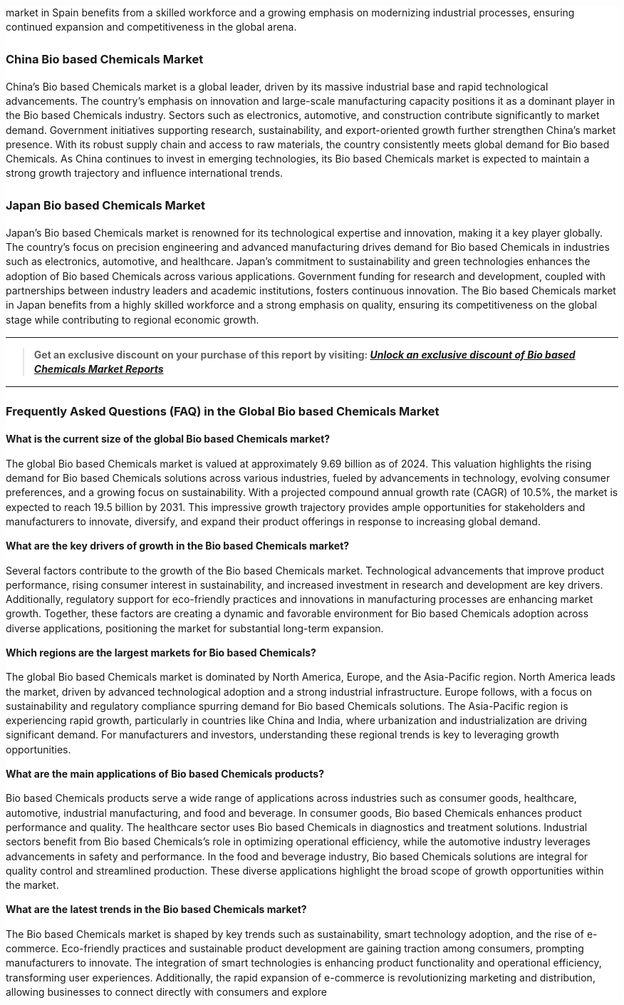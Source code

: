 market in Spain benefits from a skilled workforce and a growing emphasis on modernizing industrial processes, ensuring continued expansion and competitiveness in the global arena.</p><h3>China Bio based Chemicals Market</h3><p>China&rsquo;s Bio based Chemicals market is a global leader, driven by its massive industrial base and rapid technological advancements. The country&rsquo;s emphasis on innovation and large-scale manufacturing capacity positions it as a dominant player in the Bio based Chemicals industry. Sectors such as electronics, automotive, and construction contribute significantly to market demand. Government initiatives supporting research, sustainability, and export-oriented growth further strengthen China&rsquo;s market presence. With its robust supply chain and access to raw materials, the country consistently meets global demand for Bio based Chemicals. As China continues to invest in emerging technologies, its Bio based Chemicals market is expected to maintain a strong growth trajectory and influence international trends.</p><h3>Japan Bio based Chemicals Market</h3><p>Japan&rsquo;s Bio based Chemicals market is renowned for its technological expertise and innovation, making it a key player globally. The country&rsquo;s focus on precision engineering and advanced manufacturing drives demand for Bio based Chemicals in industries such as electronics, automotive, and healthcare. Japan&rsquo;s commitment to sustainability and green technologies enhances the adoption of Bio based Chemicals across various applications. Government funding for research and development, coupled with partnerships between industry leaders and academic institutions, fosters continuous innovation. The Bio based Chemicals market in Japan benefits from a highly skilled workforce and a strong emphasis on quality, ensuring its competitiveness on the global stage while contributing to regional economic growth.</p><hr /><blockquote><p><strong>Get an exclusive discount on your purchase of this report by visiting: <em><a href="://marketresearchpulse.com/ask-for-discount/112039?utm_source=Github&amp;utm_medium=029">Unlock an exclusive discount of Bio based Chemicals Market Reports</a></em>&nbsp;</strong></p></blockquote><hr /><h3>Frequently Asked Questions (FAQ) in the Global Bio based Chemicals Market</h3><p><strong>What is the current size of the global Bio based Chemicals market?</strong></p><p>The global Bio based Chemicals market is valued at approximately 9.69 billion as of 2024. This valuation highlights the rising demand for Bio based Chemicals solutions across various industries, fueled by advancements in technology, evolving consumer preferences, and a growing focus on sustainability. With a projected compound annual growth rate (CAGR) of 10.5%, the market is expected to reach 19.5 billion by 2031. This impressive growth trajectory provides ample opportunities for stakeholders and manufacturers to innovate, diversify, and expand their product offerings in response to increasing global demand.</p><p><strong>What are the key drivers of growth in the Bio based Chemicals market?</strong></p><p>Several factors contribute to the growth of the Bio based Chemicals market. Technological advancements that improve product performance, rising consumer interest in sustainability, and increased investment in research and development are key drivers. Additionally, regulatory support for eco-friendly practices and innovations in manufacturing processes are enhancing market growth. Together, these factors are creating a dynamic and favorable environment for Bio based Chemicals adoption across diverse applications, positioning the market for substantial long-term expansion.</p><p><strong>Which regions are the largest markets for Bio based Chemicals?</strong></p><p>The global Bio based Chemicals market is dominated by North America, Europe, and the Asia-Pacific region. North America leads the market, driven by advanced technological adoption and a strong industrial infrastructure. Europe follows, with a focus on sustainability and regulatory compliance spurring demand for Bio based Chemicals solutions. The Asia-Pacific region is experiencing rapid growth, particularly in countries like China and India, where urbanization and industrialization are driving significant demand. For manufacturers and investors, understanding these regional trends is key to leveraging growth opportunities.</p><p><strong>What are the main applications of Bio based Chemicals products?</strong></p><p>Bio based Chemicals products serve a wide range of applications across industries such as consumer goods, healthcare, automotive, industrial manufacturing, and food and beverage. In consumer goods, Bio based Chemicals enhances product performance and quality. The healthcare sector uses Bio based Chemicals in diagnostics and treatment solutions. Industrial sectors benefit from Bio based Chemicals&rsquo;s role in optimizing operational efficiency, while the automotive industry leverages advancements in safety and performance. In the food and beverage industry, Bio based Chemicals solutions are integral for quality control and streamlined production. These diverse applications highlight the broad scope of growth opportunities within the market.</p><p><strong>What are the latest trends in the Bio based Chemicals market?</strong></p><p>The Bio based Chemicals market is shaped by key trends such as sustainability, smart technology adoption, and the rise of e-commerce. Eco-friendly practices and sustainable product development are gaining traction among consumers, prompting manufacturers to innovate. The integration of smart technologies is enhancing product functionality and operational efficiency, transforming user experiences. Additionally, the rapid expansion of e-commerce is revolutionizing marketing and distribution, allowing businesses to connect directly with consumers and explore